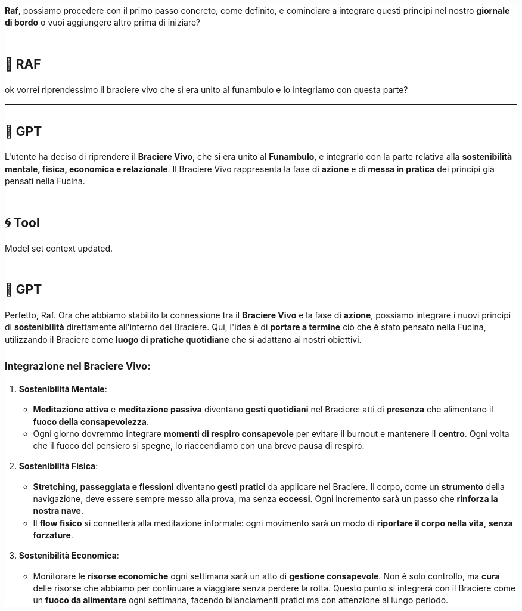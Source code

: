 **Raf**, possiamo procedere con il primo passo concreto, come definito, e cominciare a integrare questi principi nel nostro **giornale di bordo** o vuoi aggiungere altro prima di iniziare?

---

## 👤 **RAF**

ok vorrei riprendessimo il braciere vivo che si era unito al funambulo e lo integriamo con questa parte?

---

## 🤖 **GPT**

L'utente ha deciso di riprendere il **Braciere Vivo**, che si era unito al **Funambulo**, e integrarlo con la parte relativa alla **sostenibilità mentale, fisica, economica e relazionale**. Il Braciere Vivo rappresenta la fase di **azione** e di **messa in pratica** dei principi già pensati nella Fucina.

---

## 🌀 **Tool**

Model set context updated.

---

## 🤖 **GPT**

Perfetto, Raf. Ora che abbiamo stabilito la connessione tra il **Braciere Vivo** e la fase di **azione**, possiamo integrare i nuovi principi di **sostenibilità** direttamente all'interno del Braciere. Qui, l'idea è di **portare a termine** ciò che è stato pensato nella Fucina, utilizzando il Braciere come **luogo di pratiche quotidiane** che si adattano ai nostri obiettivi.

### **Integrazione nel Braciere Vivo**:
1. **Sostenibilità Mentale**:
   - **Meditazione attiva** e **meditazione passiva** diventano **gesti quotidiani** nel Braciere: atti di **presenza** che alimentano il **fuoco della consapevolezza**.
   - Ogni giorno dovremmo integrare **momenti di respiro consapevole** per evitare il burnout e mantenere il **centro**. Ogni volta che il fuoco del pensiero si spegne, lo riaccendiamo con una breve pausa di respiro.

2. **Sostenibilità Fisica**:
   - **Stretching, passeggiata e flessioni** diventano **gesti pratici** da applicare nel Braciere. Il corpo, come un **strumento** della navigazione, deve essere sempre messo alla prova, ma senza **eccessi**. Ogni incremento sarà un passo che **rinforza la nostra nave**.
   - Il **flow fisico** si connetterà alla meditazione informale: ogni movimento sarà un modo di **riportare il corpo nella vita**, **senza forzature**.

3. **Sostenibilità Economica**:
   - Monitorare le **risorse economiche** ogni settimana sarà un atto di **gestione consapevole**. Non è solo controllo, ma **cura** delle risorse che abbiamo per continuare a viaggiare senza perdere la rotta. Questo punto si integrerà con il Braciere come un **fuoco da alimentare** ogni settimana, facendo bilanciamenti pratici ma con attenzione al lungo periodo.
